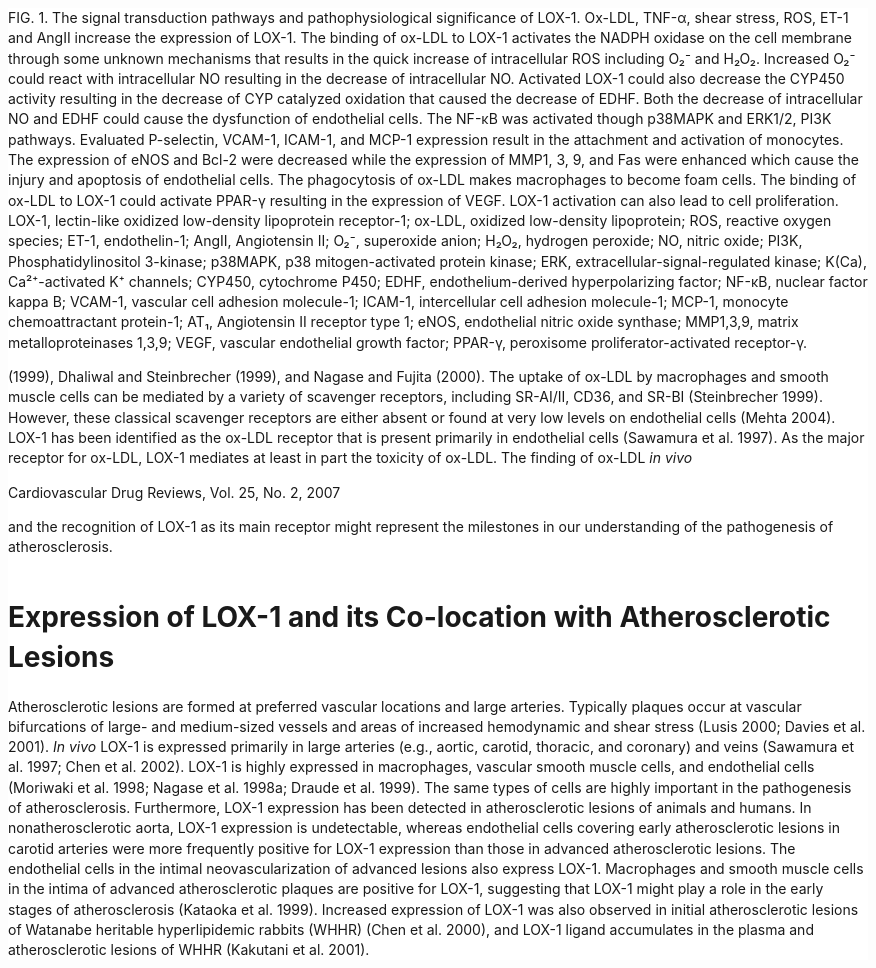 FIG. 1. The signal transduction pathways and pathophysiological significance of LOX-1. Ox-LDL, TNF-α, shear stress, ROS, ET-1 and AngII increase the expression of LOX-1. The binding of ox-LDL to LOX-1 activates the NADPH oxidase on the cell membrane through some unknown mechanisms that results in the quick increase of intracellular ROS including O₂⁻ and H₂O₂. Increased O₂⁻ could react with intracellular NO resulting in the decrease of intracellular NO. Activated LOX-1 could also decrease the CYP450 activity resulting in the decrease of CYP catalyzed oxidation that caused the decrease of EDHF. Both the decrease of intracellular NO and EDHF could cause the dysfunction of endothelial cells. The NF-κB was activated though p38MAPK and ERK1/2, PI3K pathways. Evaluated P-selectin, VCAM-1, ICAM-1, and MCP-1 expression result in the attachment and activation of monocytes. The expression of eNOS and Bcl-2 were decreased while the expression of MMP1, 3, 9, and Fas were enhanced which cause the injury and apoptosis of endothelial cells. The phagocytosis of ox-LDL makes macrophages to become foam cells. The binding of ox-LDL to LOX-1 could activate PPAR-γ resulting in the expression of VEGF. LOX-1 activation can also lead to cell proliferation. LOX-1, lectin-like oxidized low-density lipoprotein receptor-1; ox-LDL, oxidized low-density lipoprotein; ROS, reactive oxygen species; ET-1, endothelin-1; AngII, Angiotensin II; O₂⁻, superoxide anion; H₂O₂, hydrogen peroxide; NO, nitric oxide; PI3K, Phosphatidylinositol 3-kinase; p38MAPK, p38 mitogen-activated protein kinase; ERK, extracellular-signal-regulated kinase; K(Ca), Ca²⁺-activated K⁺ channels; CYP450, cytochrome P450; EDHF, endothelium-derived hyperpolarizing factor; NF-κB, nuclear factor kappa B; VCAM-1, vascular cell adhesion molecule-1; ICAM-1, intercellular cell adhesion molecule-1; MCP-1, monocyte chemoattractant protein-1; AT₁, Angiotensin II receptor type 1; eNOS, endothelial nitric oxide synthase; MMP1,3,9, matrix metalloproteinases 1,3,9; VEGF, vascular endothelial growth factor; PPAR-γ, peroxisome proliferator-activated receptor-γ.

(1999), Dhaliwal and Steinbrecher (1999), and Nagase and Fujita (2000). The uptake of ox-LDL by macrophages and smooth muscle cells can be mediated by a variety of scavenger receptors, including SR-AI/II, CD36, and SR-BI (Steinbrecher 1999). However, these classical scavenger receptors are either absent or found at very low levels on endothelial cells (Mehta 2004). LOX-1 has been identified as the ox-LDL receptor that is present primarily in endothelial cells (Sawamura et al. 1997). As the major receptor for ox-LDL, LOX-1 mediates at least in part the toxicity of ox-LDL. The finding of ox-LDL *in vivo*

Cardiovascular Drug Reviews, Vol. 25, No. 2, 2007

and the recognition of LOX-1 as its main receptor might represent the milestones in our understanding of the pathogenesis of atherosclerosis.

# Expression of LOX-1 and its Co-location with Atherosclerotic Lesions

Atherosclerotic lesions are formed at preferred vascular locations and large arteries. Typically plaques occur at vascular bifurcations of large- and medium-sized vessels and areas of increased hemodynamic and shear stress (Lusis 2000; Davies et al. 2001). *In vivo* LOX-1 is expressed primarily in large arteries (e.g., aortic, carotid, thoracic, and coronary) and veins (Sawamura et al. 1997; Chen et al. 2002). LOX-1 is highly expressed in macrophages, vascular smooth muscle cells, and endothelial cells (Moriwaki et al. 1998; Nagase et al. 1998a; Draude et al. 1999). The same types of cells are highly important in the pathogenesis of atherosclerosis. Furthermore, LOX-1 expression has been detected in atherosclerotic lesions of animals and humans. In nonatherosclerotic aorta, LOX-1 expression is undetectable, whereas endothelial cells covering early atherosclerotic lesions in carotid arteries were more frequently positive for LOX-1 expression than those in advanced atherosclerotic lesions. The endothelial cells in the intimal neovascularization of advanced lesions also express LOX-1. Macrophages and smooth muscle cells in the intima of advanced atherosclerotic plaques are positive for LOX-1, suggesting that LOX-1 might play a role in the early stages of atherosclerosis (Kataoka et al. 1999). Increased expression of LOX-1 was also observed in initial atherosclerotic lesions of Watanabe heritable hyperlipidemic rabbits (WHHR) (Chen et al. 2000), and LOX-1 ligand accumulates in the plasma and atherosclerotic lesions of WHHR (Kakutani et al. 2001).
